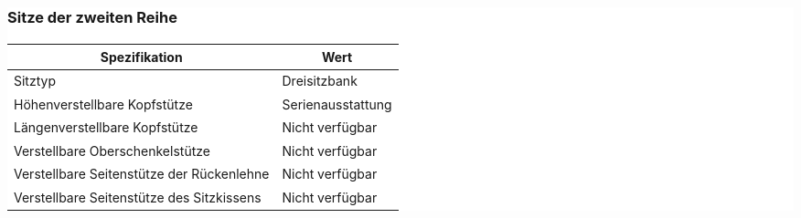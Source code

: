### Sitze der zweiten Reihe

<table class="table table-striped border">
	<thead>
			<tr>
			<th>
				Spezifikation
			</th>
			<th>
				Wert
			</th>
			</tr>
	</thead>
	<tbody>
		<tr>
			<td>
				Sitztyp
			</td>
			<td>
				Dreisitzbank
			</td>
		</tr>
		<tr>
			<td>
				Höhenverstellbare Kopfstütze
			</td>
			<td>
				Serienausstattung
			</td>
		</tr>
		<tr>
			<td>
				Längenverstellbare Kopfstütze
			</td>
			<td>
				Nicht verfügbar
			</td>
		</tr>
		<tr>
			<td>
				Verstellbare Oberschenkelstütze
			</td>
			<td>
				Nicht verfügbar
			</td>
		</tr>
		<tr>
			<td>
				Verstellbare Seitenstütze der Rückenlehne
			</td>
			<td>
				Nicht verfügbar
			</td>
		</tr>
		<tr>
			<td>
				Verstellbare Seitenstütze des Sitzkissens
			</td>
			<td>
				Nicht verfügbar
			</td>
		</tr>
		<tr>